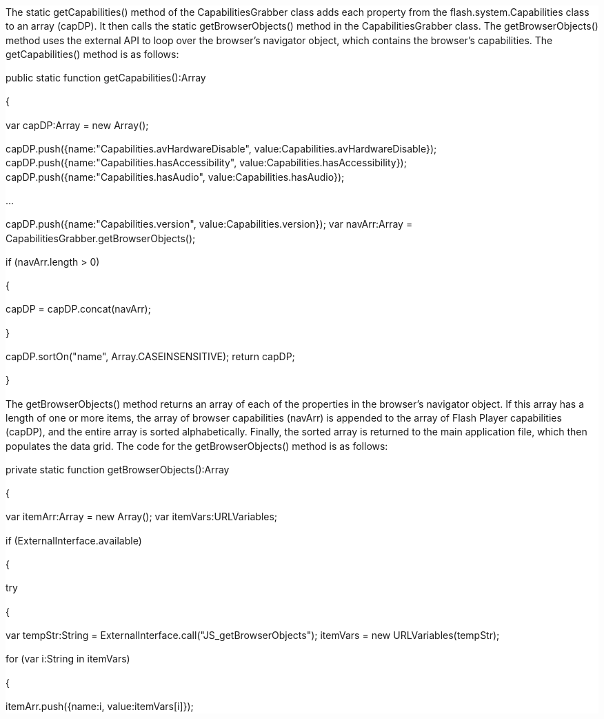 The static getCapabilities() method of the CapabilitiesGrabber class adds each property from the flash.system.Capabilities class to an array (capDP). It then calls the static getBrowserObjects() method in the CapabilitiesGrabber class. The getBrowserObjects() method uses the external API to loop over the browser’s navigator object, which contains the browser’s capabilities. The getCapabilities() method is as follows:

public static function getCapabilities():Array

{

var capDP:Array = new Array();

capDP.push({name:&quot;Capabilities.avHardwareDisable&quot;, value:Capabilities.avHardwareDisable}); capDP.push({name:&quot;Capabilities.hasAccessibility&quot;, value:Capabilities.hasAccessibility}); capDP.push({name:&quot;Capabilities.hasAudio&quot;, value:Capabilities.hasAudio});

...

capDP.push({name:&quot;Capabilities.version&quot;, value:Capabilities.version}); var navArr:Array = CapabilitiesGrabber.getBrowserObjects();

if (navArr.length &gt; 0)

{

capDP = capDP.concat(navArr);

}

capDP.sortOn(&quot;name&quot;, Array.CASEINSENSITIVE); return capDP;

}

The getBrowserObjects() method returns an array of each of the properties in the browser’s navigator object. If this array has a length of one or more items, the array of browser capabilities (navArr) is appended to the array of Flash Player capabilities (capDP), and the entire array is sorted alphabetically. Finally, the sorted array is returned to the main application file, which then populates the data grid. The code for the getBrowserObjects() method is as follows:

private static function getBrowserObjects():Array

{

var itemArr:Array = new Array(); var itemVars:URLVariables;

if (ExternalInterface.available)

{

try

{

var tempStr:String = ExternalInterface.call(&quot;JS_getBrowserObjects&quot;); itemVars = new URLVariables(tempStr);

for (var i:String in itemVars)

{

itemArr.push({name:i, value:itemVars[i]});
